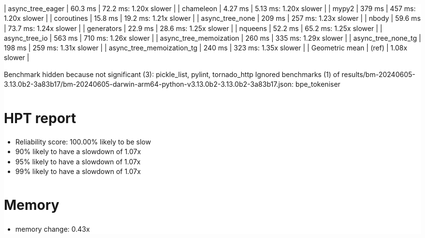 | async_tree_eager                 | 60.3 ms                                                    | 72.2 ms: 1.20x slower                                      |
| chameleon                        | 4.27 ms                                                    | 5.13 ms: 1.20x slower                                      |
| mypy2                            | 379 ms                                                     | 457 ms: 1.20x slower                                       |
| coroutines                       | 15.8 ms                                                    | 19.2 ms: 1.21x slower                                      |
| async_tree_none                  | 209 ms                                                     | 257 ms: 1.23x slower                                       |
| nbody                            | 59.6 ms                                                    | 73.7 ms: 1.24x slower                                      |
| generators                       | 22.9 ms                                                    | 28.6 ms: 1.25x slower                                      |
| nqueens                          | 52.2 ms                                                    | 65.2 ms: 1.25x slower                                      |
| async_tree_io                    | 563 ms                                                     | 710 ms: 1.26x slower                                       |
| async_tree_memoization           | 260 ms                                                     | 335 ms: 1.29x slower                                       |
| async_tree_none_tg               | 198 ms                                                     | 259 ms: 1.31x slower                                       |
| async_tree_memoization_tg        | 240 ms                                                     | 323 ms: 1.35x slower                                       |
| Geometric mean                   | (ref)                                                      | 1.08x slower                                               |

Benchmark hidden because not significant (3): pickle_list, pylint, tornado_http
Ignored benchmarks (1) of results/bm-20240605-3.13.0b2-3a83b17/bm-20240605-darwin-arm64-python-v3.13.0b2-3.13.0b2-3a83b17.json: bpe_tokeniser

# HPT report

- Reliability score: 100.00% likely to be slow
- 90% likely to have a slowdown of 1.07x
- 95% likely to have a slowdown of 1.07x
- 99% likely to have a slowdown of 1.07x

# Memory
- memory change: 0.43x